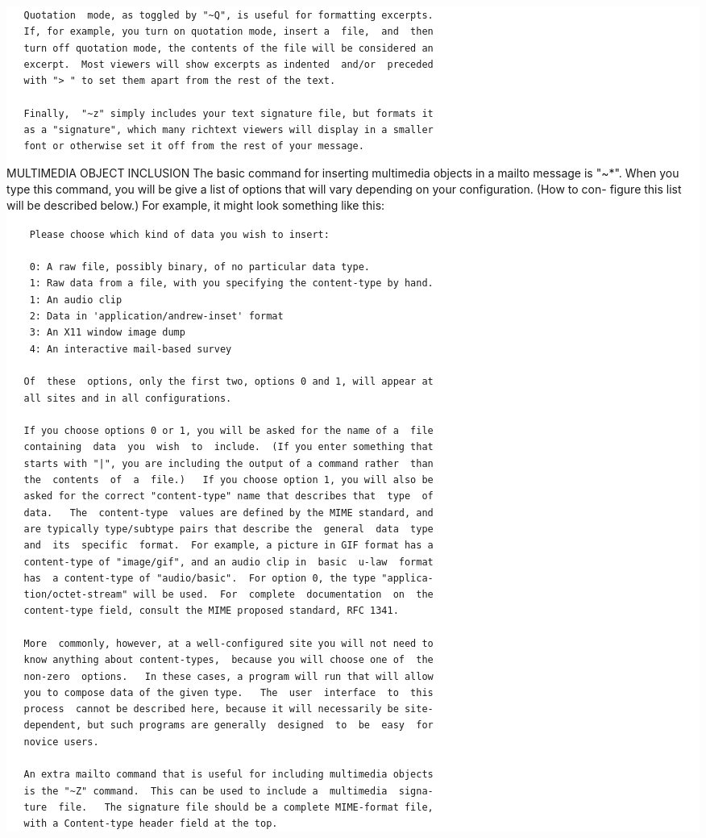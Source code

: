        Quotation  mode, as toggled by "~Q", is useful for formatting excerpts.
       If, for example, you turn on quotation mode, insert a  file,  and  then
       turn off quotation mode, the contents of the file will be considered an
       excerpt.  Most viewers will show excerpts as indented  and/or  preceded
       with "> " to set them apart from the rest of the text.

       Finally,  "~z" simply includes your text signature file, but formats it
       as a "signature", which many richtext viewers will display in a smaller
       font or otherwise set it off from the rest of your message.


MULTIMEDIA OBJECT INCLUSION
       The  basic command for inserting multimedia objects in a mailto message
       is "~*".  When you type this command,  you  will  be  give  a  list  of
       options  that  will vary depending on your configuration.  (How to con-
       figure this list will be described below.)   For example, it might look
       something like this:

        Please choose which kind of data you wish to insert:

        0: A raw file, possibly binary, of no particular data type.
        1: Raw data from a file, with you specifying the content-type by hand.
        1: An audio clip
        2: Data in 'application/andrew-inset' format
        3: An X11 window image dump
        4: An interactive mail-based survey

       Of  these  options, only the first two, options 0 and 1, will appear at
       all sites and in all configurations.

       If you choose options 0 or 1, you will be asked for the name of a  file
       containing  data  you  wish  to  include.  (If you enter something that
       starts with "|", you are including the output of a command rather  than
       the  contents  of  a  file.)   If you choose option 1, you will also be
       asked for the correct "content-type" name that describes that  type  of
       data.   The  content-type  values are defined by the MIME standard, and
       are typically type/subtype pairs that describe the  general  data  type
       and  its  specific  format.  For example, a picture in GIF format has a
       content-type of "image/gif", and an audio clip in  basic  u-law  format
       has  a content-type of "audio/basic".  For option 0, the type "applica-
       tion/octet-stream" will be used.  For  complete  documentation  on  the
       content-type field, consult the MIME proposed standard, RFC 1341.

       More  commonly, however, at a well-configured site you will not need to
       know anything about content-types,  because you will choose one of  the
       non-zero  options.   In these cases, a program will run that will allow
       you to compose data of the given type.   The  user  interface  to  this
       process  cannot be described here, because it will necessarily be site-
       dependent, but such programs are generally  designed  to  be  easy  for
       novice users.

       An extra mailto command that is useful for including multimedia objects
       is the "~Z" command.  This can be used to include a  multimedia  signa-
       ture  file.   The signature file should be a complete MIME-format file,
       with a Content-type header field at the top.
